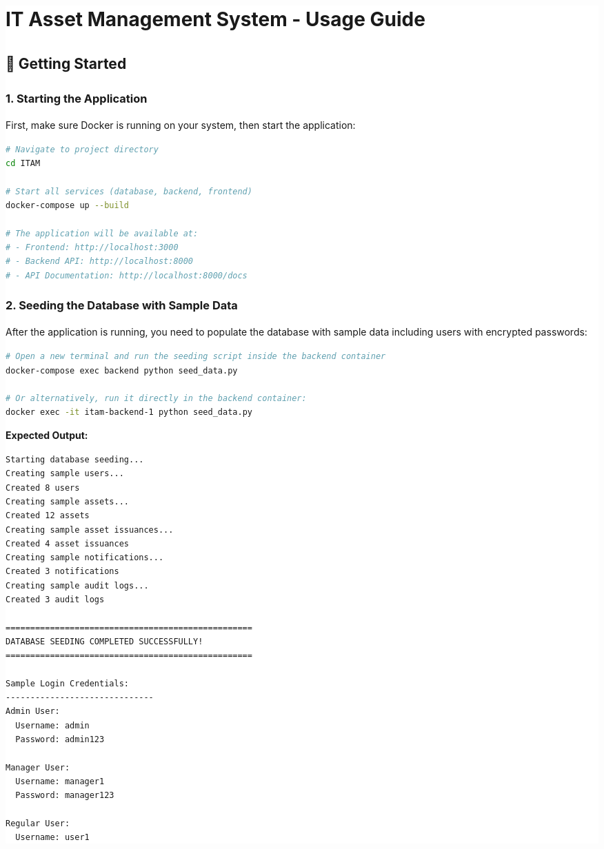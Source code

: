 # IT Asset Management System - Usage Guide

## 🚀 Getting Started

### 1. Starting the Application

First, make sure Docker is running on your system, then start the application:

```bash
# Navigate to project directory
cd ITAM

# Start all services (database, backend, frontend)
docker-compose up --build

# The application will be available at:
# - Frontend: http://localhost:3000
# - Backend API: http://localhost:8000
# - API Documentation: http://localhost:8000/docs
```

### 2. Seeding the Database with Sample Data

After the application is running, you need to populate the database with sample data including users with encrypted passwords:

```bash
# Open a new terminal and run the seeding script inside the backend container
docker-compose exec backend python seed_data.py

# Or alternatively, run it directly in the backend container:
docker exec -it itam-backend-1 python seed_data.py
```

**Expected Output:**
```
Starting database seeding...
Creating sample users...
Created 8 users
Creating sample assets...
Created 12 assets
Creating sample asset issuances...
Created 4 asset issuances
Creating sample notifications...
Created 3 notifications
Creating sample audit logs...
Created 3 audit logs

==================================================
DATABASE SEEDING COMPLETED SUCCESSFULLY!
==================================================

Sample Login Credentials:
------------------------------
Admin User:
  Username: admin
  Password: admin123

Manager User:
  Username: manager1
  Password: manager123

Regular User:
  Username: user1
```